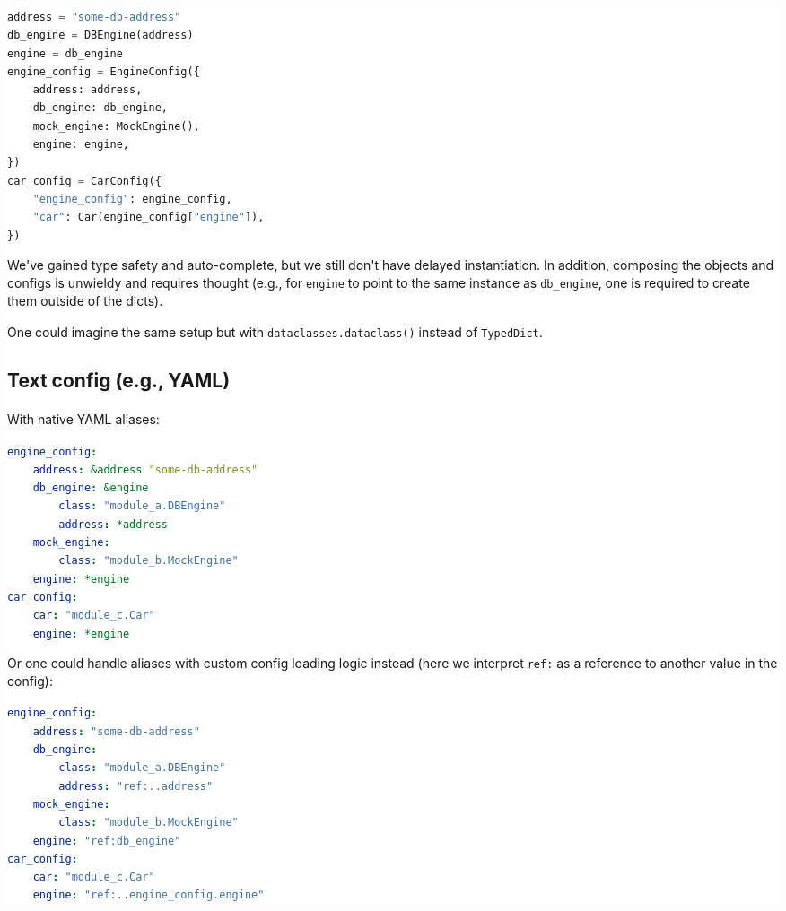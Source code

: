 ```python
address = "some-db-address"
db_engine = DBEngine(address)
engine = db_engine
engine_config = EngineConfig({
    address: address,
    db_engine: db_engine,
    mock_engine: MockEngine(),
    engine: engine,
})
car_config = CarConfig({
    "engine_config": engine_config,
    "car": Car(engine_config["engine"]),
})
```

We've gained type safety and auto-complete, but we still don't have
delayed instantiation. In addition, composing the objects and configs
is unwieldy and requires thought (e.g., for `engine` to point to the
same instance as `db_engine`, one is required to create them outside
of the dicts).

One could imagine the same setup but with `dataclasses.dataclass()`
instead of `TypedDict`.

## Text config (e.g., YAML)

With native YAML aliases:

```yaml
engine_config:
    address: &address "some-db-address"
    db_engine: &engine
        class: "module_a.DBEngine"
        address: *address
    mock_engine:
        class: "module_b.MockEngine"
    engine: *engine
car_config:
    car: "module_c.Car"
    engine: *engine
```

Or one could handle aliases with custom config loading logic instead
(here we interpret `ref:` as a reference to another value in the config):

```yaml
engine_config:
    address: "some-db-address"
    db_engine:
        class: "module_a.DBEngine"
        address: "ref:..address"
    mock_engine:
        class: "module_b.MockEngine"
    engine: "ref:db_engine"
car_config:
    car: "module_c.Car"
    engine: "ref:..engine_config.engine"
```
